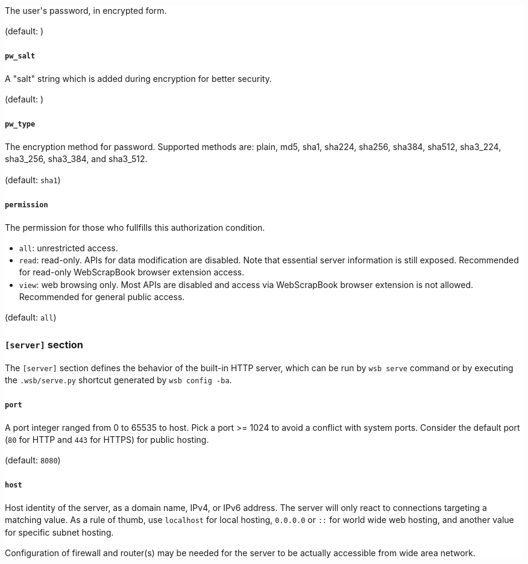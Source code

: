 The user's password, in encrypted form.

(default: )


#### `pw_salt`

A "salt" string which is added during encryption for better security.

(default: )


#### `pw_type`

The encryption method for password. Supported methods are: plain, md5, sha1,
sha224, sha256, sha384, sha512, sha3_224, sha3_256, sha3_384, and sha3_512.

(default: `sha1`)


#### `permission`

The permission for those who fullfills this authorization condition.
* `all`: unrestricted access.
* `read`: read-only. APIs for data modification are disabled. Note that
  essential server information is still exposed. Recommended for read-only
  WebScrapBook browser extension access.
* `view`: web browsing only. Most APIs are disabled and access via
  WebScrapBook browser extension is not allowed. Recommended for general public
  access.

(default: `all`)


### `[server]` section

The `[server]` section defines the behavior of the built-in HTTP server, which
can be run by `wsb serve` command or by executing the `.wsb/serve.py` shortcut
generated by `wsb config -ba`.


#### `port`

A port integer ranged from 0 to 65535 to host. Pick a port >= 1024 to avoid a
conflict with system ports. Consider the default port (`80` for HTTP and `443`
for HTTPS) for public hosting.

(default: `8080`)


#### `host`

Host identity of the server, as a domain name, IPv4, or IPv6 address. The
server will only react to connections targeting a matching value. As a rule of
thumb, use `localhost` for local hosting, `0.0.0.0` or `::` for world wide web
hosting, and another value for specific subnet hosting.

Configuration of firewall and router(s) may be needed for the server to be
actually accessible from wide area network.
